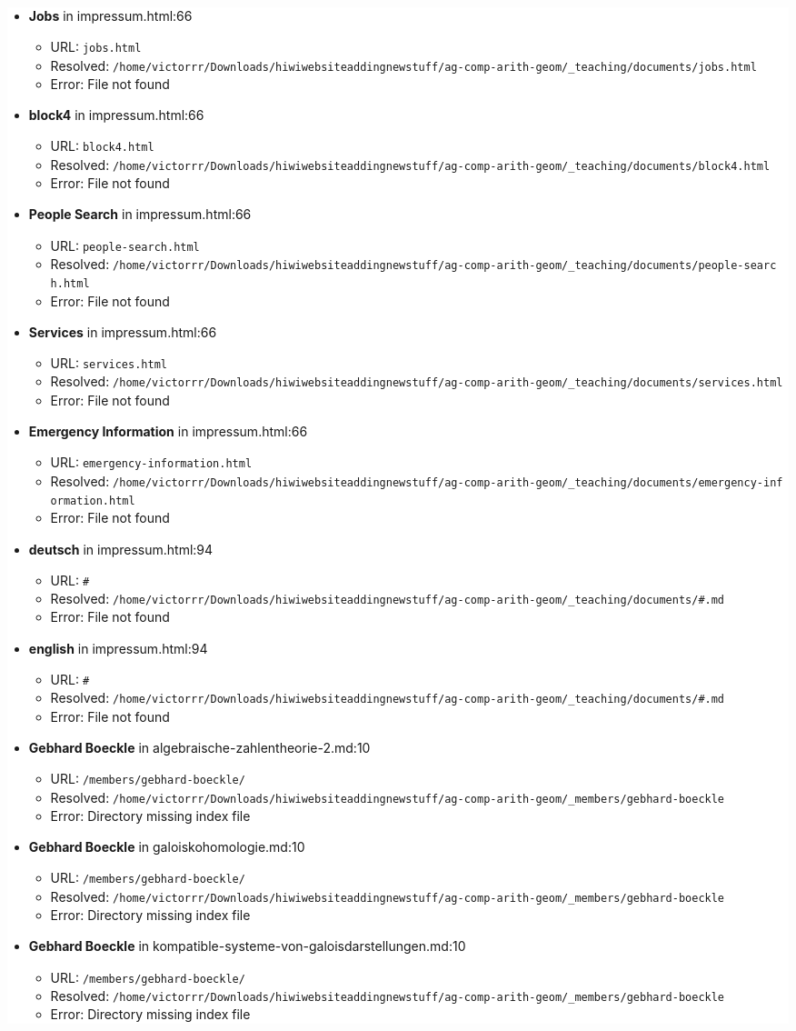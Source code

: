 - **Jobs** in impressum.html:66
  - URL: `jobs.html`
  - Resolved: `/home/victorrr/Downloads/hiwiwebsiteaddingnewstuff/ag-comp-arith-geom/_teaching/documents/jobs.html`
  - Error: File not found

- **block4** in impressum.html:66
  - URL: `block4.html`
  - Resolved: `/home/victorrr/Downloads/hiwiwebsiteaddingnewstuff/ag-comp-arith-geom/_teaching/documents/block4.html`
  - Error: File not found

- **People Search** in impressum.html:66
  - URL: `people-search.html`
  - Resolved: `/home/victorrr/Downloads/hiwiwebsiteaddingnewstuff/ag-comp-arith-geom/_teaching/documents/people-search.html`
  - Error: File not found

- **Services** in impressum.html:66
  - URL: `services.html`
  - Resolved: `/home/victorrr/Downloads/hiwiwebsiteaddingnewstuff/ag-comp-arith-geom/_teaching/documents/services.html`
  - Error: File not found

- **Emergency Information** in impressum.html:66
  - URL: `emergency-information.html`
  - Resolved: `/home/victorrr/Downloads/hiwiwebsiteaddingnewstuff/ag-comp-arith-geom/_teaching/documents/emergency-information.html`
  - Error: File not found

- **deutsch** in impressum.html:94
  - URL: `#`
  - Resolved: `/home/victorrr/Downloads/hiwiwebsiteaddingnewstuff/ag-comp-arith-geom/_teaching/documents/#.md`
  - Error: File not found

- **english** in impressum.html:94
  - URL: `#`
  - Resolved: `/home/victorrr/Downloads/hiwiwebsiteaddingnewstuff/ag-comp-arith-geom/_teaching/documents/#.md`
  - Error: File not found

- **Gebhard Boeckle** in algebraische-zahlentheorie-2.md:10
  - URL: `/members/gebhard-boeckle/`
  - Resolved: `/home/victorrr/Downloads/hiwiwebsiteaddingnewstuff/ag-comp-arith-geom/_members/gebhard-boeckle`
  - Error: Directory missing index file

- **Gebhard Boeckle** in galoiskohomologie.md:10
  - URL: `/members/gebhard-boeckle/`
  - Resolved: `/home/victorrr/Downloads/hiwiwebsiteaddingnewstuff/ag-comp-arith-geom/_members/gebhard-boeckle`
  - Error: Directory missing index file

- **Gebhard Boeckle** in kompatible-systeme-von-galoisdarstellungen.md:10
  - URL: `/members/gebhard-boeckle/`
  - Resolved: `/home/victorrr/Downloads/hiwiwebsiteaddingnewstuff/ag-comp-arith-geom/_members/gebhard-boeckle`
  - Error: Directory missing index file

